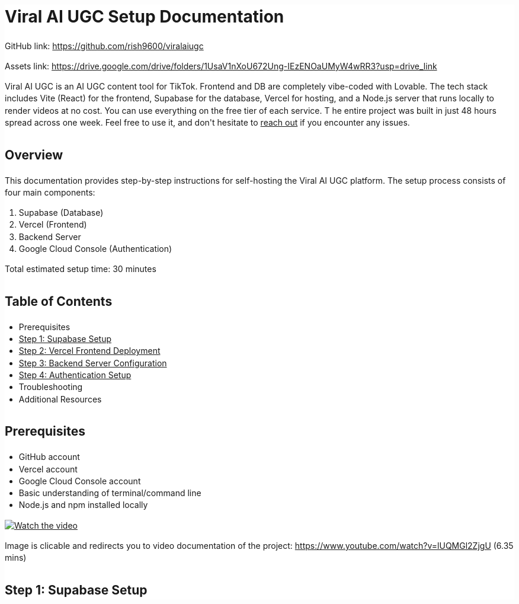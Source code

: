 # Viral AI UGC Setup Documentation

GitHub link: https://github.com/rish9600/viralaiugc

Assets link: https://drive.google.com/drive/folders/1UsaV1nXoU672Ung-IEzENOaUMyW4wRR3?usp=drive_link

Viral AI UGC is an AI UGC content tool for TikTok. Frontend and DB are completely vibe-coded with Lovable.
 The tech stack includes Vite (React) for the frontend, Supabase for the database, Vercel for hosting, and a Node.js server that runs locally to render videos at no cost. You can use everything on the free tier of each service. T
he entire project was built in just 48 hours spread across one week. Feel free to use it, and don't hesitate to [reach out](https://t.me/severth) if you encounter any issues.

## Overview

This documentation provides step-by-step instructions for self-hosting the Viral AI UGC platform. The setup process consists of four main components:

1. Supabase (Database)
2. Vercel (Frontend)
3. Backend Server
4. Google Cloud Console (Authentication)

Total estimated setup time: 30 minutes

## Table of Contents

- Prerequisites
- [Step 1: Supabase Setup](https://supabase.com/)
- [Step 2: Vercel Frontend Deployment](https://vercel.com/)
- [Step 3: Backend Server Configuration](https://github.com/rish9600/viralaiugc)
- [Step 4: Authentication Setup](https://console.cloud.google.com/)
- Troubleshooting
- Additional Resources

## Prerequisites

- GitHub account
- Vercel account
- Google Cloud Console account
- Basic understanding of terminal/command line
- Node.js and npm installed locally

[![Watch the video](https://img.youtube.com/vi/lUQMGl2ZjgU/0.jpg)](https://www.youtube.com/watch?v=lUQMGl2ZjgU)

Image is clicable and redirects you to video documentation of the project: https://www.youtube.com/watch?v=lUQMGl2ZjgU (6.35 mins)


## Step 1: Supabase Setup
